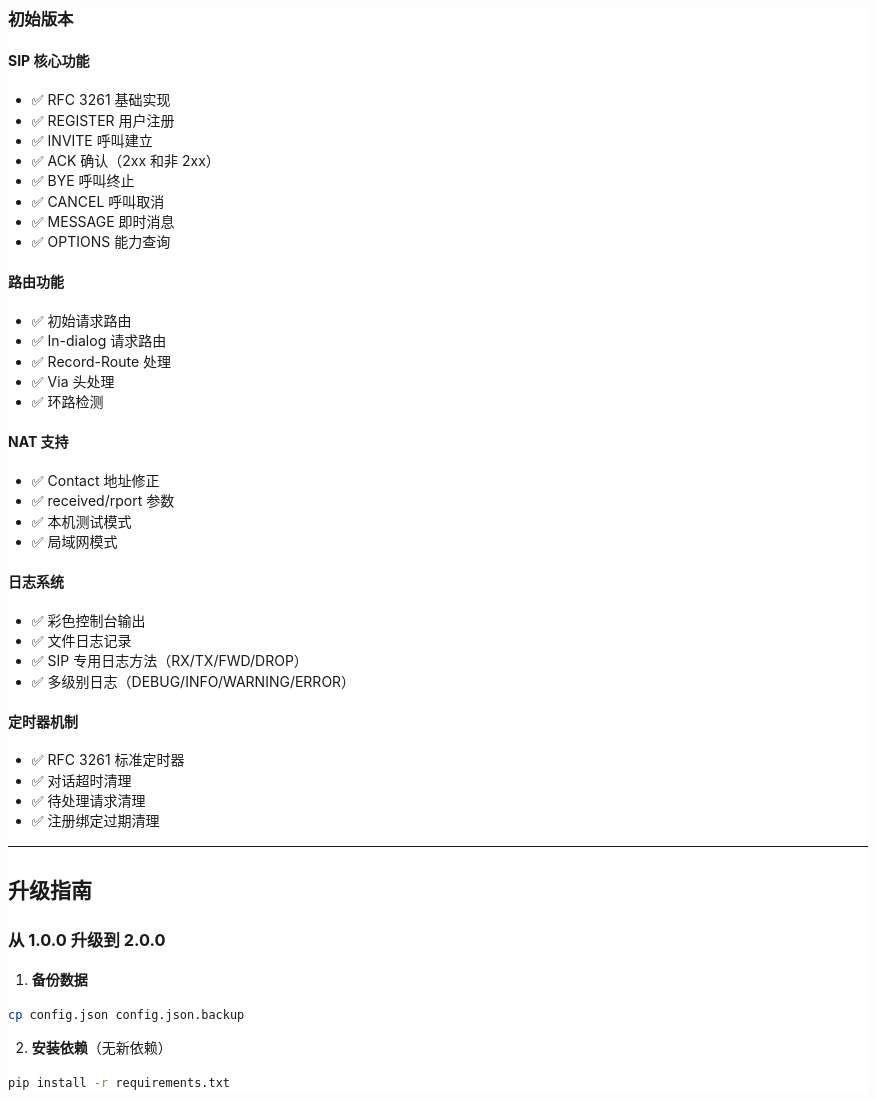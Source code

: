 ### 初始版本

#### SIP 核心功能
- ✅ RFC 3261 基础实现
- ✅ REGISTER 用户注册
- ✅ INVITE 呼叫建立
- ✅ ACK 确认（2xx 和非 2xx）
- ✅ BYE 呼叫终止
- ✅ CANCEL 呼叫取消
- ✅ MESSAGE 即时消息
- ✅ OPTIONS 能力查询

#### 路由功能
- ✅ 初始请求路由
- ✅ In-dialog 请求路由
- ✅ Record-Route 处理
- ✅ Via 头处理
- ✅ 环路检测

#### NAT 支持
- ✅ Contact 地址修正
- ✅ received/rport 参数
- ✅ 本机测试模式
- ✅ 局域网模式

#### 日志系统
- ✅ 彩色控制台输出
- ✅ 文件日志记录
- ✅ SIP 专用日志方法（RX/TX/FWD/DROP）
- ✅ 多级别日志（DEBUG/INFO/WARNING/ERROR）

#### 定时器机制
- ✅ RFC 3261 标准定时器
- ✅ 对话超时清理
- ✅ 待处理请求清理
- ✅ 注册绑定过期清理

---

## 升级指南

### 从 1.0.0 升级到 2.0.0

1. **备份数据**
```bash
cp config.json config.json.backup
```

2. **安装依赖**（无新依赖）
```bash
pip install -r requirements.txt
```
